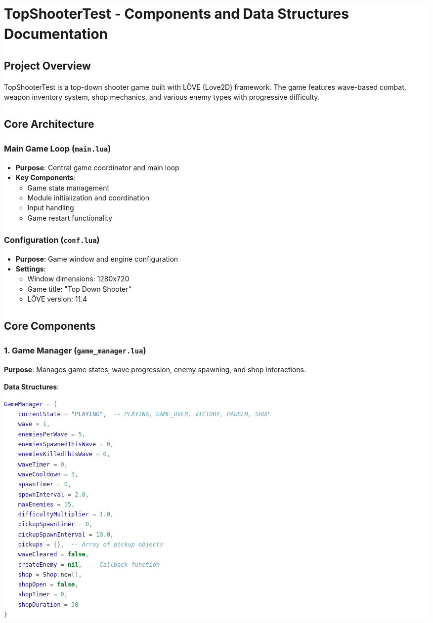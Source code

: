# TopShooterTest - Components and Data Structures Documentation

## Project Overview

TopShooterTest is a top-down shooter game built with LÖVE (Love2D) framework. The game features wave-based combat, weapon inventory system, shop mechanics, and various enemy types with progressive difficulty.

## Core Architecture

### Main Game Loop (`main.lua`)
- **Purpose**: Central game coordinator and main loop
- **Key Components**:
  - Game state management
  - Module initialization and coordination
  - Input handling
  - Game restart functionality

### Configuration (`conf.lua`)
- **Purpose**: Game window and engine configuration
- **Settings**:
  - Window dimensions: 1280x720
  - Game title: "Top Down Shooter"
  - LÖVE version: 11.4

## Core Components

### 1. Game Manager (`game_manager.lua`)

**Purpose**: Manages game states, wave progression, enemy spawning, and shop interactions.

**Data Structures**:
```lua
GameManager = {
    currentState = "PLAYING",  -- PLAYING, GAME_OVER, VICTORY, PAUSED, SHOP
    wave = 1,
    enemiesPerWave = 5,
    enemiesSpawnedThisWave = 0,
    enemiesKilledThisWave = 0,
    waveTimer = 0,
    waveCooldown = 3,
    spawnTimer = 0,
    spawnInterval = 2.0,
    maxEnemies = 15,
    difficultyMultiplier = 1.0,
    pickupSpawnTimer = 0,
    pickupSpawnInterval = 10.0,
    pickups = {},  -- Array of pickup objects
    waveCleared = false,
    createEnemy = nil,  -- Callback function
    shop = Shop:new(),
    shopOpen = false,
    shopTimer = 0,
    shopDuration = 30
}
```

